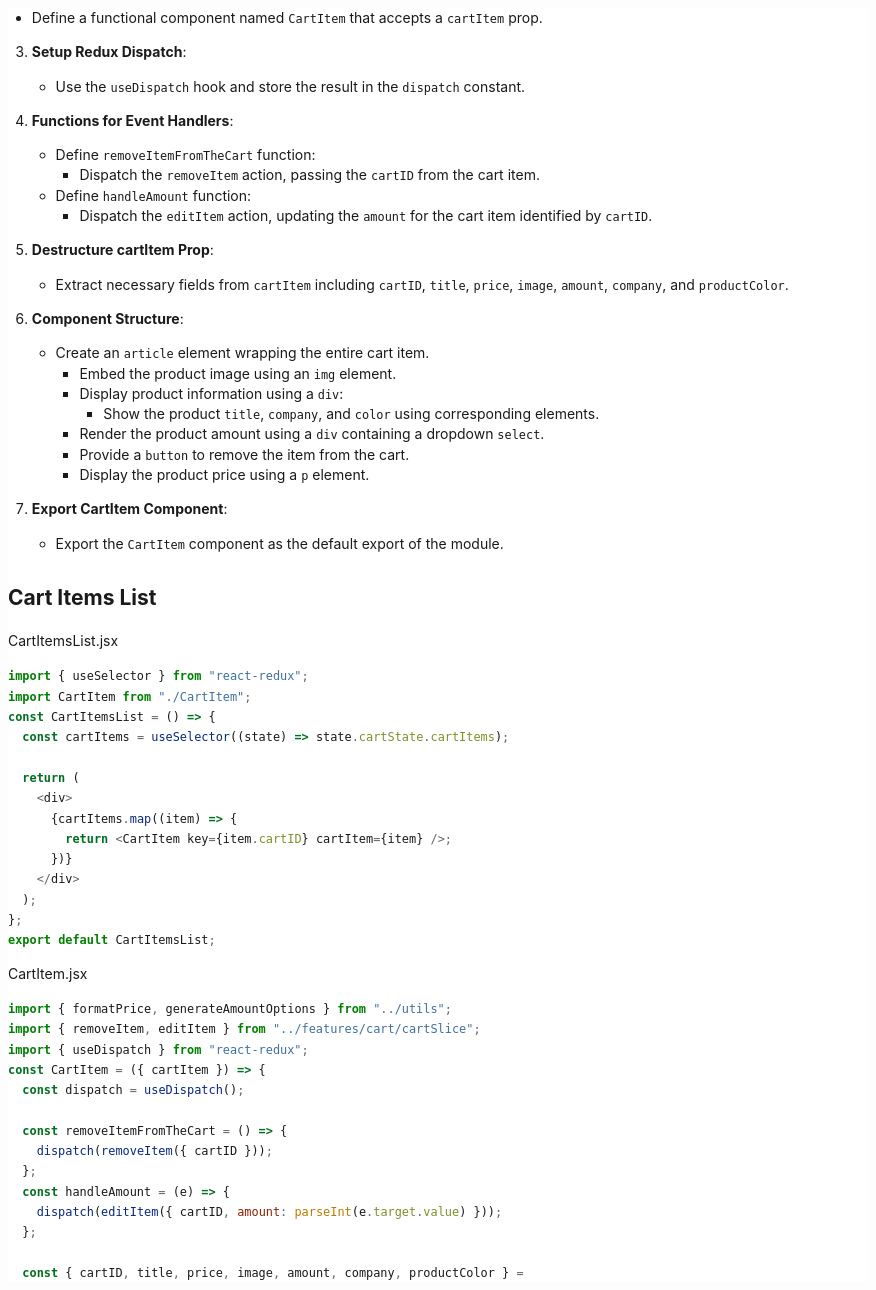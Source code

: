    - Define a functional component named `CartItem` that accepts a `cartItem` prop.

3. **Setup Redux Dispatch**:

   - Use the `useDispatch` hook and store the result in the `dispatch` constant.

4. **Functions for Event Handlers**:

   - Define `removeItemFromTheCart` function:
     - Dispatch the `removeItem` action, passing the `cartID` from the cart item.
   - Define `handleAmount` function:
     - Dispatch the `editItem` action, updating the `amount` for the cart item identified by `cartID`.

5. **Destructure cartItem Prop**:

   - Extract necessary fields from `cartItem` including `cartID`, `title`, `price`, `image`, `amount`, `company`, and `productColor`.

6. **Component Structure**:

   - Create an `article` element wrapping the entire cart item.
     - Embed the product image using an `img` element.
     - Display product information using a `div`:
       - Show the product `title`, `company`, and `color` using corresponding elements.
     - Render the product amount using a `div` containing a dropdown `select`.
     - Provide a `button` to remove the item from the cart.
     - Display the product price using a `p` element.

7. **Export CartItem Component**:

   - Export the `CartItem` component as the default export of the module.

## Cart Items List

CartItemsList.jsx

```js
import { useSelector } from "react-redux";
import CartItem from "./CartItem";
const CartItemsList = () => {
  const cartItems = useSelector((state) => state.cartState.cartItems);

  return (
    <div>
      {cartItems.map((item) => {
        return <CartItem key={item.cartID} cartItem={item} />;
      })}
    </div>
  );
};
export default CartItemsList;
```

CartItem.jsx

```js
import { formatPrice, generateAmountOptions } from "../utils";
import { removeItem, editItem } from "../features/cart/cartSlice";
import { useDispatch } from "react-redux";
const CartItem = ({ cartItem }) => {
  const dispatch = useDispatch();

  const removeItemFromTheCart = () => {
    dispatch(removeItem({ cartID }));
  };
  const handleAmount = (e) => {
    dispatch(editItem({ cartID, amount: parseInt(e.target.value) }));
  };

  const { cartID, title, price, image, amount, company, productColor } =
```